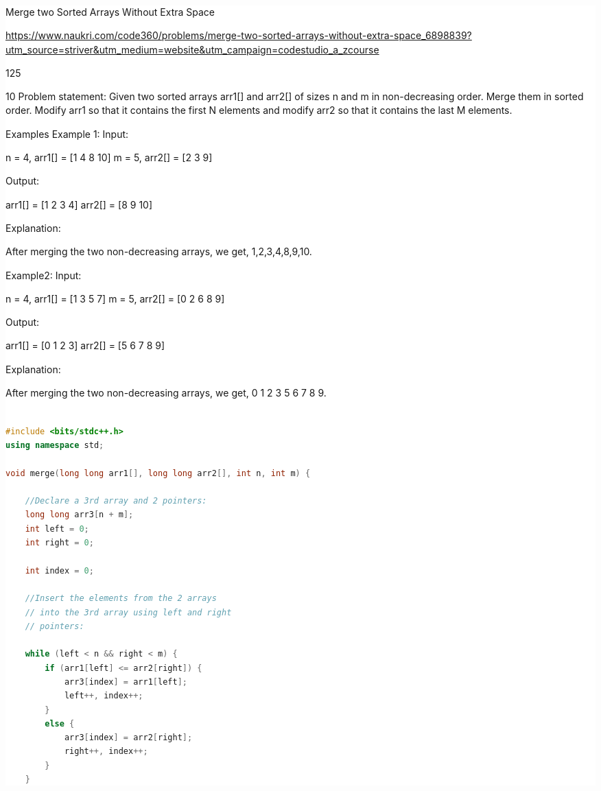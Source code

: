 Merge two Sorted Arrays Without Extra Space

https://www.naukri.com/code360/problems/merge-two-sorted-arrays-without-extra-space_6898839?utm_source=striver&utm_medium=website&utm_campaign=codestudio_a_zcourse

125

10
Problem statement: Given two sorted arrays arr1[] and arr2[] of sizes n and m in non-decreasing order. Merge them in sorted order. Modify arr1 so that it contains the first N elements and modify arr2 so that it contains the last M elements.

Examples
Example 1:
Input:
 
n = 4, arr1[] = [1 4 8 10] 
m = 5, arr2[] = [2 3 9]

Output:
 
arr1[] = [1 2 3 4]
arr2[] = [8 9 10]

Explanation:

After merging the two non-decreasing arrays, we get, 1,2,3,4,8,9,10.

Example2:
Input:
 
n = 4, arr1[] = [1 3 5 7] 
m = 5, arr2[] = [0 2 6 8 9]

Output:
 
arr1[] = [0 1 2 3]
arr2[] = [5 6 7 8 9]

Explanation:

After merging the two non-decreasing arrays, we get, 0 1 2 3 5 6 7 8 9.

```cpp
  
#include <bits/stdc++.h>
using namespace std;

void merge(long long arr1[], long long arr2[], int n, int m) {

    //Declare a 3rd array and 2 pointers:
    long long arr3[n + m];
    int left = 0;
    int right = 0;

    int index = 0;

    //Insert the elements from the 2 arrays
    // into the 3rd array using left and right
    // pointers:

    while (left < n && right < m) {
        if (arr1[left] <= arr2[right]) {
            arr3[index] = arr1[left];
            left++, index++;
        }
        else {
            arr3[index] = arr2[right];
            right++, index++;
        }
    }
```